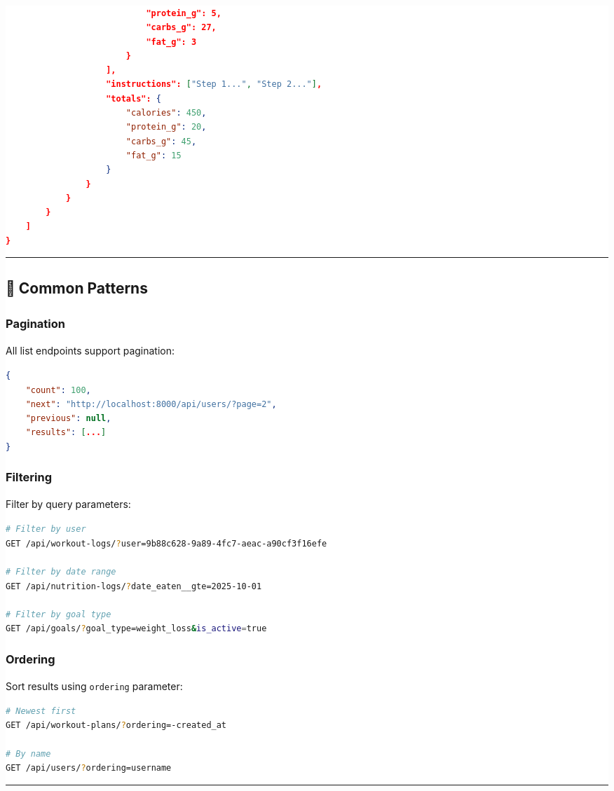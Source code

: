 ```json
                            "protein_g": 5,
                            "carbs_g": 27,
                            "fat_g": 3
                        }
                    ],
                    "instructions": ["Step 1...", "Step 2..."],
                    "totals": {
                        "calories": 450,
                        "protein_g": 20,
                        "carbs_g": 45,
                        "fat_g": 15
                    }
                }
            }
        }
    ]
}
```

---

## 🔧 Common Patterns

### Pagination
All list endpoints support pagination:
```json
{
    "count": 100,
    "next": "http://localhost:8000/api/users/?page=2",
    "previous": null,
    "results": [...]
}
```

### Filtering
Filter by query parameters:
```bash
# Filter by user
GET /api/workout-logs/?user=9b88c628-9a89-4fc7-aeac-a90cf3f16efe

# Filter by date range
GET /api/nutrition-logs/?date_eaten__gte=2025-10-01

# Filter by goal type
GET /api/goals/?goal_type=weight_loss&is_active=true
```

### Ordering
Sort results using `ordering` parameter:
```bash
# Newest first
GET /api/workout-plans/?ordering=-created_at

# By name
GET /api/users/?ordering=username
```

---